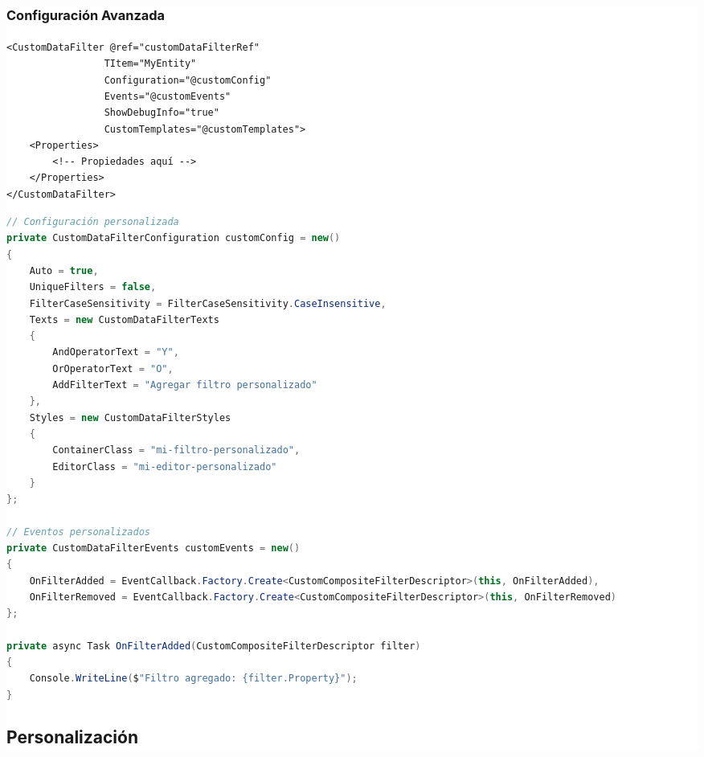### Configuración Avanzada

```razor
<CustomDataFilter @ref="customDataFilterRef"
                 TItem="MyEntity"
                 Configuration="@customConfig"
                 Events="@customEvents"
                 ShowDebugInfo="true"
                 CustomTemplates="@customTemplates">
    <Properties>
        <!-- Propiedades aquí -->
    </Properties>
</CustomDataFilter>
```

```csharp
// Configuración personalizada
private CustomDataFilterConfiguration customConfig = new()
{
    Auto = true,
    UniqueFilters = false,
    FilterCaseSensitivity = FilterCaseSensitivity.CaseInsensitive,
    Texts = new CustomDataFilterTexts
    {
        AndOperatorText = "Y",
        OrOperatorText = "O",
        AddFilterText = "Agregar filtro personalizado"
    },
    Styles = new CustomDataFilterStyles
    {
        ContainerClass = "mi-filtro-personalizado",
        EditorClass = "mi-editor-personalizado"
    }
};

// Eventos personalizados
private CustomDataFilterEvents customEvents = new()
{
    OnFilterAdded = EventCallback.Factory.Create<CustomCompositeFilterDescriptor>(this, OnFilterAdded),
    OnFilterRemoved = EventCallback.Factory.Create<CustomCompositeFilterDescriptor>(this, OnFilterRemoved)
};

private async Task OnFilterAdded(CustomCompositeFilterDescriptor filter)
{
    Console.WriteLine($"Filtro agregado: {filter.Property}");
}
```

## Personalización
